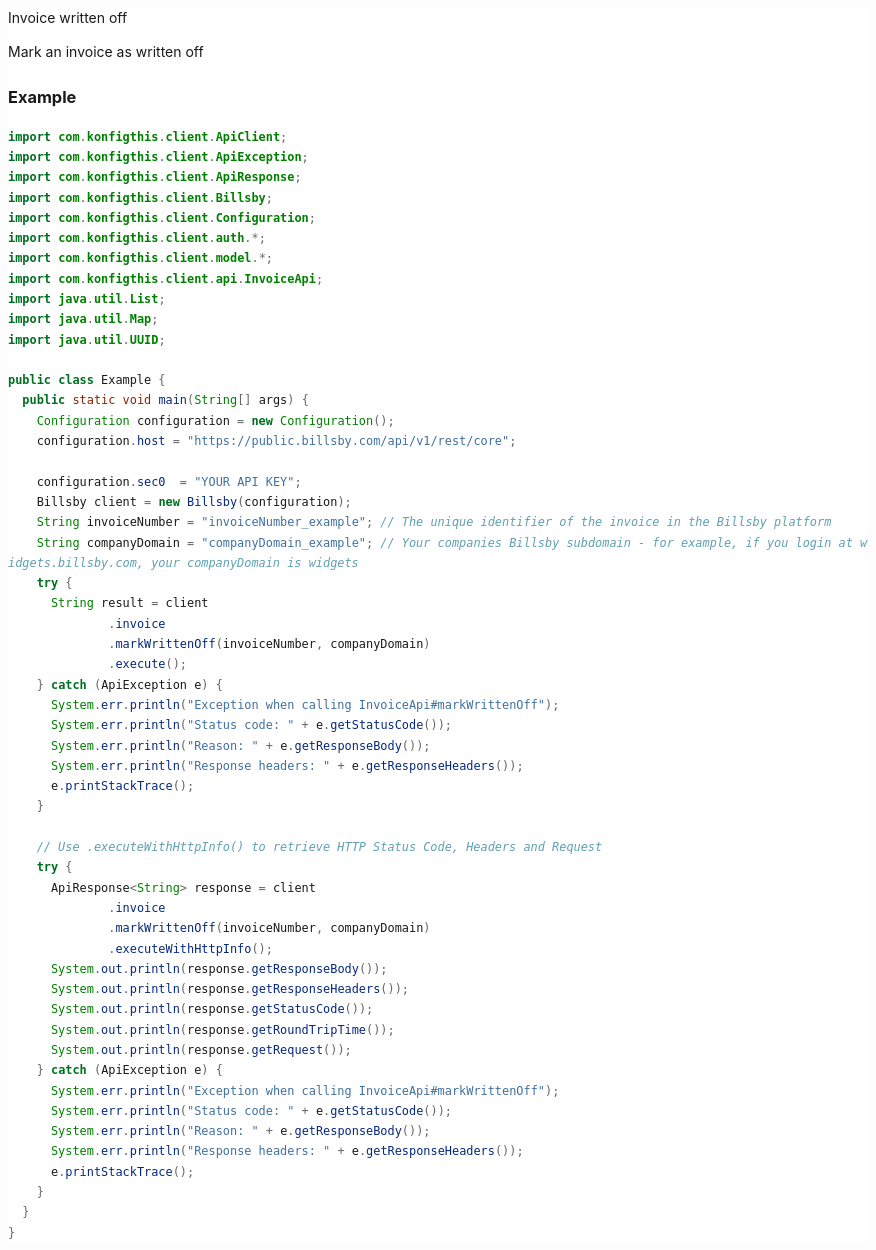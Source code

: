 Invoice written off

Mark an invoice as written off

### Example
```java
import com.konfigthis.client.ApiClient;
import com.konfigthis.client.ApiException;
import com.konfigthis.client.ApiResponse;
import com.konfigthis.client.Billsby;
import com.konfigthis.client.Configuration;
import com.konfigthis.client.auth.*;
import com.konfigthis.client.model.*;
import com.konfigthis.client.api.InvoiceApi;
import java.util.List;
import java.util.Map;
import java.util.UUID;

public class Example {
  public static void main(String[] args) {
    Configuration configuration = new Configuration();
    configuration.host = "https://public.billsby.com/api/v1/rest/core";
    
    configuration.sec0  = "YOUR API KEY";
    Billsby client = new Billsby(configuration);
    String invoiceNumber = "invoiceNumber_example"; // The unique identifier of the invoice in the Billsby platform
    String companyDomain = "companyDomain_example"; // Your companies Billsby subdomain - for example, if you login at widgets.billsby.com, your companyDomain is widgets
    try {
      String result = client
              .invoice
              .markWrittenOff(invoiceNumber, companyDomain)
              .execute();
    } catch (ApiException e) {
      System.err.println("Exception when calling InvoiceApi#markWrittenOff");
      System.err.println("Status code: " + e.getStatusCode());
      System.err.println("Reason: " + e.getResponseBody());
      System.err.println("Response headers: " + e.getResponseHeaders());
      e.printStackTrace();
    }

    // Use .executeWithHttpInfo() to retrieve HTTP Status Code, Headers and Request
    try {
      ApiResponse<String> response = client
              .invoice
              .markWrittenOff(invoiceNumber, companyDomain)
              .executeWithHttpInfo();
      System.out.println(response.getResponseBody());
      System.out.println(response.getResponseHeaders());
      System.out.println(response.getStatusCode());
      System.out.println(response.getRoundTripTime());
      System.out.println(response.getRequest());
    } catch (ApiException e) {
      System.err.println("Exception when calling InvoiceApi#markWrittenOff");
      System.err.println("Status code: " + e.getStatusCode());
      System.err.println("Reason: " + e.getResponseBody());
      System.err.println("Response headers: " + e.getResponseHeaders());
      e.printStackTrace();
    }
  }
}

```
